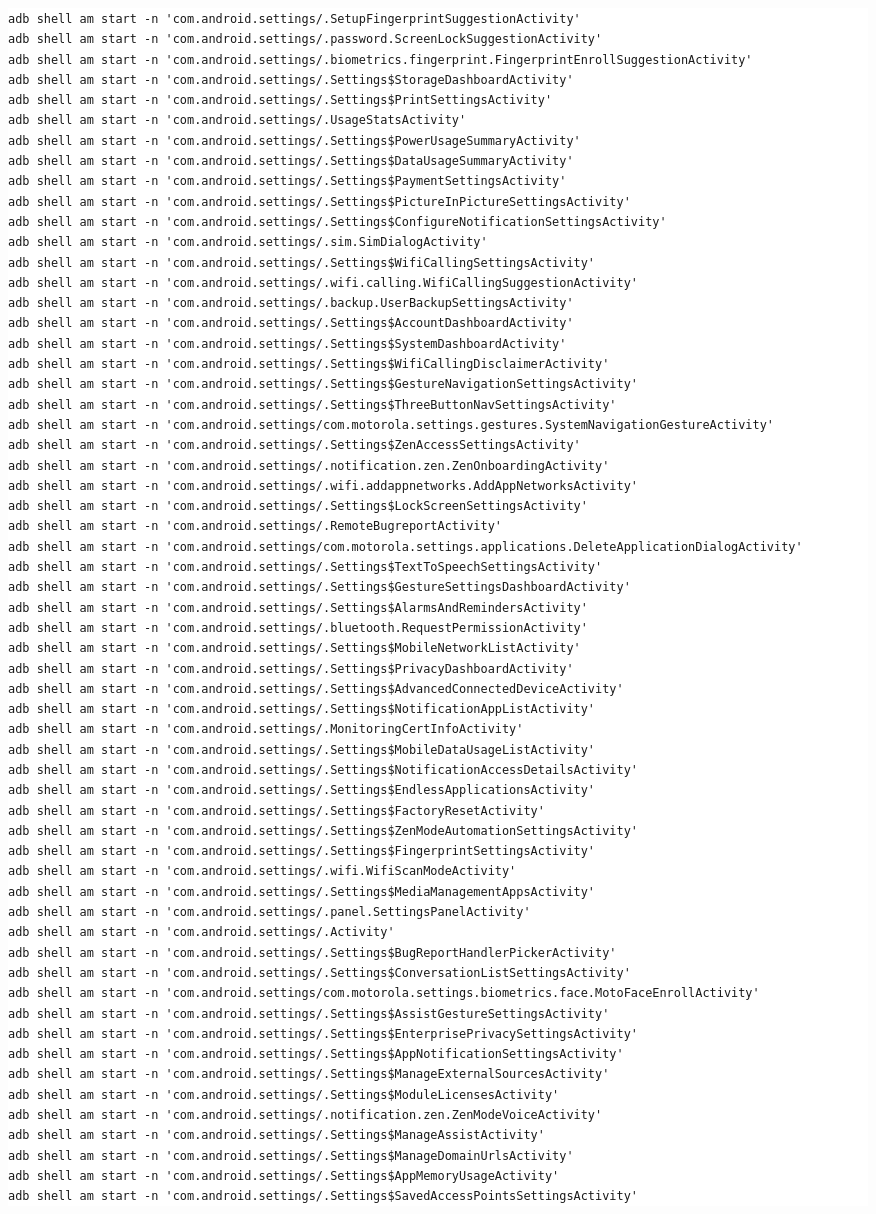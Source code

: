 ```
adb shell am start -n 'com.android.settings/.SetupFingerprintSuggestionActivity'
adb shell am start -n 'com.android.settings/.password.ScreenLockSuggestionActivity'
adb shell am start -n 'com.android.settings/.biometrics.fingerprint.FingerprintEnrollSuggestionActivity'
adb shell am start -n 'com.android.settings/.Settings$StorageDashboardActivity'
adb shell am start -n 'com.android.settings/.Settings$PrintSettingsActivity'
adb shell am start -n 'com.android.settings/.UsageStatsActivity'
adb shell am start -n 'com.android.settings/.Settings$PowerUsageSummaryActivity'
adb shell am start -n 'com.android.settings/.Settings$DataUsageSummaryActivity'
adb shell am start -n 'com.android.settings/.Settings$PaymentSettingsActivity'
adb shell am start -n 'com.android.settings/.Settings$PictureInPictureSettingsActivity'
adb shell am start -n 'com.android.settings/.Settings$ConfigureNotificationSettingsActivity'
adb shell am start -n 'com.android.settings/.sim.SimDialogActivity'
adb shell am start -n 'com.android.settings/.Settings$WifiCallingSettingsActivity'
adb shell am start -n 'com.android.settings/.wifi.calling.WifiCallingSuggestionActivity'
adb shell am start -n 'com.android.settings/.backup.UserBackupSettingsActivity'
adb shell am start -n 'com.android.settings/.Settings$AccountDashboardActivity'
adb shell am start -n 'com.android.settings/.Settings$SystemDashboardActivity'
adb shell am start -n 'com.android.settings/.Settings$WifiCallingDisclaimerActivity'
adb shell am start -n 'com.android.settings/.Settings$GestureNavigationSettingsActivity'
adb shell am start -n 'com.android.settings/.Settings$ThreeButtonNavSettingsActivity'
adb shell am start -n 'com.android.settings/com.motorola.settings.gestures.SystemNavigationGestureActivity'
adb shell am start -n 'com.android.settings/.Settings$ZenAccessSettingsActivity'
adb shell am start -n 'com.android.settings/.notification.zen.ZenOnboardingActivity'
adb shell am start -n 'com.android.settings/.wifi.addappnetworks.AddAppNetworksActivity'
adb shell am start -n 'com.android.settings/.Settings$LockScreenSettingsActivity'
adb shell am start -n 'com.android.settings/.RemoteBugreportActivity'
adb shell am start -n 'com.android.settings/com.motorola.settings.applications.DeleteApplicationDialogActivity'
adb shell am start -n 'com.android.settings/.Settings$TextToSpeechSettingsActivity'
adb shell am start -n 'com.android.settings/.Settings$GestureSettingsDashboardActivity'
adb shell am start -n 'com.android.settings/.Settings$AlarmsAndRemindersActivity'
adb shell am start -n 'com.android.settings/.bluetooth.RequestPermissionActivity'
adb shell am start -n 'com.android.settings/.Settings$MobileNetworkListActivity'
adb shell am start -n 'com.android.settings/.Settings$PrivacyDashboardActivity'
adb shell am start -n 'com.android.settings/.Settings$AdvancedConnectedDeviceActivity'
adb shell am start -n 'com.android.settings/.Settings$NotificationAppListActivity'
adb shell am start -n 'com.android.settings/.MonitoringCertInfoActivity'
adb shell am start -n 'com.android.settings/.Settings$MobileDataUsageListActivity'
adb shell am start -n 'com.android.settings/.Settings$NotificationAccessDetailsActivity'
adb shell am start -n 'com.android.settings/.Settings$EndlessApplicationsActivity'
adb shell am start -n 'com.android.settings/.Settings$FactoryResetActivity'
adb shell am start -n 'com.android.settings/.Settings$ZenModeAutomationSettingsActivity'
adb shell am start -n 'com.android.settings/.Settings$FingerprintSettingsActivity'
adb shell am start -n 'com.android.settings/.wifi.WifiScanModeActivity'
adb shell am start -n 'com.android.settings/.Settings$MediaManagementAppsActivity'
adb shell am start -n 'com.android.settings/.panel.SettingsPanelActivity'
adb shell am start -n 'com.android.settings/.Activity'
adb shell am start -n 'com.android.settings/.Settings$BugReportHandlerPickerActivity'
adb shell am start -n 'com.android.settings/.Settings$ConversationListSettingsActivity'
adb shell am start -n 'com.android.settings/com.motorola.settings.biometrics.face.MotoFaceEnrollActivity'
adb shell am start -n 'com.android.settings/.Settings$AssistGestureSettingsActivity'
adb shell am start -n 'com.android.settings/.Settings$EnterprisePrivacySettingsActivity'
adb shell am start -n 'com.android.settings/.Settings$AppNotificationSettingsActivity'
adb shell am start -n 'com.android.settings/.Settings$ManageExternalSourcesActivity'
adb shell am start -n 'com.android.settings/.Settings$ModuleLicensesActivity'
adb shell am start -n 'com.android.settings/.notification.zen.ZenModeVoiceActivity'
adb shell am start -n 'com.android.settings/.Settings$ManageAssistActivity'
adb shell am start -n 'com.android.settings/.Settings$ManageDomainUrlsActivity'
adb shell am start -n 'com.android.settings/.Settings$AppMemoryUsageActivity'
adb shell am start -n 'com.android.settings/.Settings$SavedAccessPointsSettingsActivity'
```